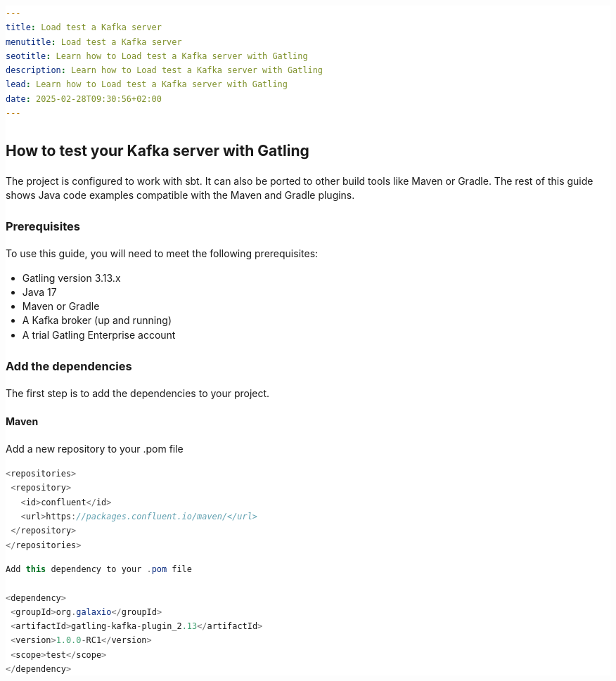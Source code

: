 ```yaml
---
title: Load test a Kafka server
menutitle: Load test a Kafka server
seotitle: Learn how to Load test a Kafka server with Gatling
description: Learn how to Load test a Kafka server with Gatling
lead: Learn how to Load test a Kafka server with Gatling
date: 2025-02-28T09:30:56+02:00
---
```


## How to test your Kafka server with Gatling 

The project is configured to work with sbt. It can also be ported to other build tools like Maven or Gradle. The rest of this guide shows Java code examples compatible with the Maven and Gradle plugins. 

### Prerequisites

To use this guide, you will need to meet the following prerequisites:  

- Gatling version 3.13.x
- Java 17
- Maven or Gradle
- A Kafka broker (up and running)
- A trial Gatling Enterprise account

### Add the dependencies

The first step is to add the dependencies to your project.

#### Maven

Add a new repository to your .pom file

```java
<repositories>
 <repository>
   <id>confluent</id>
   <url>https://packages.confluent.io/maven/</url>
 </repository>
</repositories>
```

```java
Add this dependency to your .pom file

<dependency>
 <groupId>org.galaxio</groupId>
 <artifactId>gatling-kafka-plugin_2.13</artifactId>
 <version>1.0.0-RC1</version>
 <scope>test</scope>
</dependency>
```
